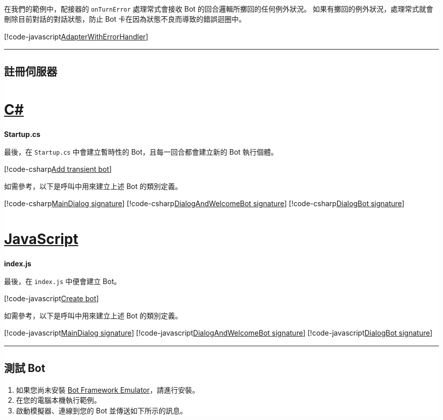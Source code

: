 在我們的範例中，配接器的 `onTurnError` 處理常式會接收 Bot 的回合邏輯所擲回的任何例外狀況。 如果有擲回的例外狀況，處理常式就會刪除目前對話的對話狀態，防止 Bot 卡在因為狀態不良而導致的錯誤迴圈中。

[!code-javascript[AdapterWithErrorHandler](~/../botbuilder-samples/samples/javascript_nodejs/13.core-bot/index.js?range=35-57)]

---

## <a name="register-services"></a>註冊伺服器

# <a name="ctabcsharp"></a>[C#](#tab/csharp)

**Startup.cs**

最後，在 `Startup.cs` 中會建立暫時性的 Bot，且每一回合都會建立新的 Bot 執行個體。

[!code-csharp[Add transient bot](~/../botbuilder-samples/samples/csharp_dotnetcore/13.core-bot/Startup.cs?range=43-44)]

如需參考，以下是呼叫中用來建立上述 Bot 的類別定義。

[!code-csharp[MainDialog signature](~/../botbuilder-samples/samples/csharp_dotnetcore/13.core-bot/Dialogs/MainDialog.cs?range=17)]
[!code-csharp[DialogAndWelcomeBot signature](~/../botbuilder-samples/samples/csharp_dotnetcore/13.core-bot/Bots/DialogAndWelcomeBot.cs?range=16)]
[!code-csharp[DialogBot signature](~/../botbuilder-samples/samples/csharp_dotnetcore/13.core-bot/Bots/DialogBot.cs?range=18)]

# <a name="javascripttabjavascript"></a>[JavaScript](#tab/javascript)

**index.js**

最後，在 `index.js` 中便會建立 Bot。

[!code-javascript[Create bot](~/../botbuilder-samples/samples/javascript_nodejs/13.core-bot/index.js?range=75-78)]

如需參考，以下是呼叫中用來建立上述 Bot 的類別定義。

[!code-javascript[MainDialog signature](~/../botbuilder-samples/samples/javascript_nodejs/13.core-bot/dialogs/mainDialog.js?range=11)]
[!code-javascript[DialogAndWelcomeBot signature](~/../botbuilder-samples/samples/javascript_nodejs/13.core-bot/bots/dialogAndWelcomeBot.js?range=8)]
[!code-javascript[DialogBot signature](~/../botbuilder-samples/samples/javascript_nodejs/13.core-bot/bots/dialogBot.js?range=6)]

---

## <a name="to-test-the-bot"></a>測試 Bot

1. 如果您尚未安裝 [Bot Framework Emulator](https://aka.ms/bot-framework-emulator-readme)，請進行安裝。
1. 在您的電腦本機執行範例。
1. 啟動模擬器、連線到您的 Bot 並傳送如下所示的訊息。
